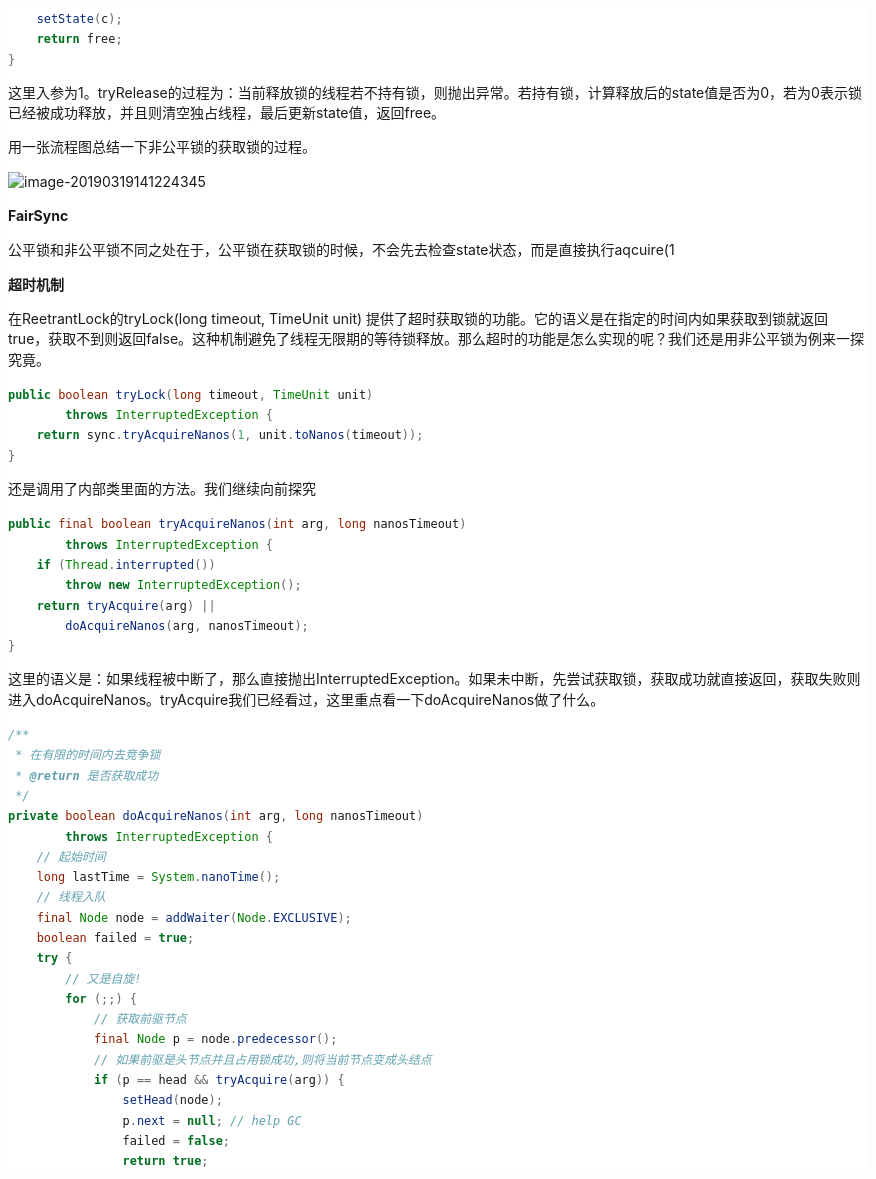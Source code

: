 ```java
    setState(c);
    return free;
}

```

这里入参为1。tryRelease的过程为：当前释放锁的线程若不持有锁，则抛出异常。若持有锁，计算释放后的state值是否为0，若为0表示锁已经被成功释放，并且则清空独占线程，最后更新state值，返回free。 

用一张流程图总结一下非公平锁的获取锁的过程。    

![image-20190319141224345](https://ws1.sinaimg.cn/large/006tKfTcgy1g182qt7u2dj31hw0ic7dh.jpg)

**FairSync**

公平锁和非公平锁不同之处在于，公平锁在获取锁的时候，不会先去检查state状态，而是直接执行aqcuire(1

**超时机制**

 在ReetrantLock的tryLock(long timeout, TimeUnit unit) 提供了超时获取锁的功能。它的语义是在指定的时间内如果获取到锁就返回true，获取不到则返回false。这种机制避免了线程无限期的等待锁释放。那么超时的功能是怎么实现的呢？我们还是用非公平锁为例来一探究竟。

```java
public boolean tryLock(long timeout, TimeUnit unit)
        throws InterruptedException {
    return sync.tryAcquireNanos(1, unit.toNanos(timeout));
}

```

还是调用了内部类里面的方法。我们继续向前探究 

```java
public final boolean tryAcquireNanos(int arg, long nanosTimeout)
        throws InterruptedException {
    if (Thread.interrupted())
        throw new InterruptedException();
    return tryAcquire(arg) ||
        doAcquireNanos(arg, nanosTimeout);
}

```

这里的语义是：如果线程被中断了，那么直接抛出InterruptedException。如果未中断，先尝试获取锁，获取成功就直接返回，获取失败则进入doAcquireNanos。tryAcquire我们已经看过，这里重点看一下doAcquireNanos做了什么。

```java
/**
 * 在有限的时间内去竞争锁
 * @return 是否获取成功
 */
private boolean doAcquireNanos(int arg, long nanosTimeout)
        throws InterruptedException {
    // 起始时间
    long lastTime = System.nanoTime();
    // 线程入队
    final Node node = addWaiter(Node.EXCLUSIVE);
    boolean failed = true;
    try {
        // 又是自旋!
        for (;;) {
            // 获取前驱节点
            final Node p = node.predecessor();
            // 如果前驱是头节点并且占用锁成功,则将当前节点变成头结点
            if (p == head && tryAcquire(arg)) {
                setHead(node);
                p.next = null; // help GC
                failed = false;
                return true;
```
